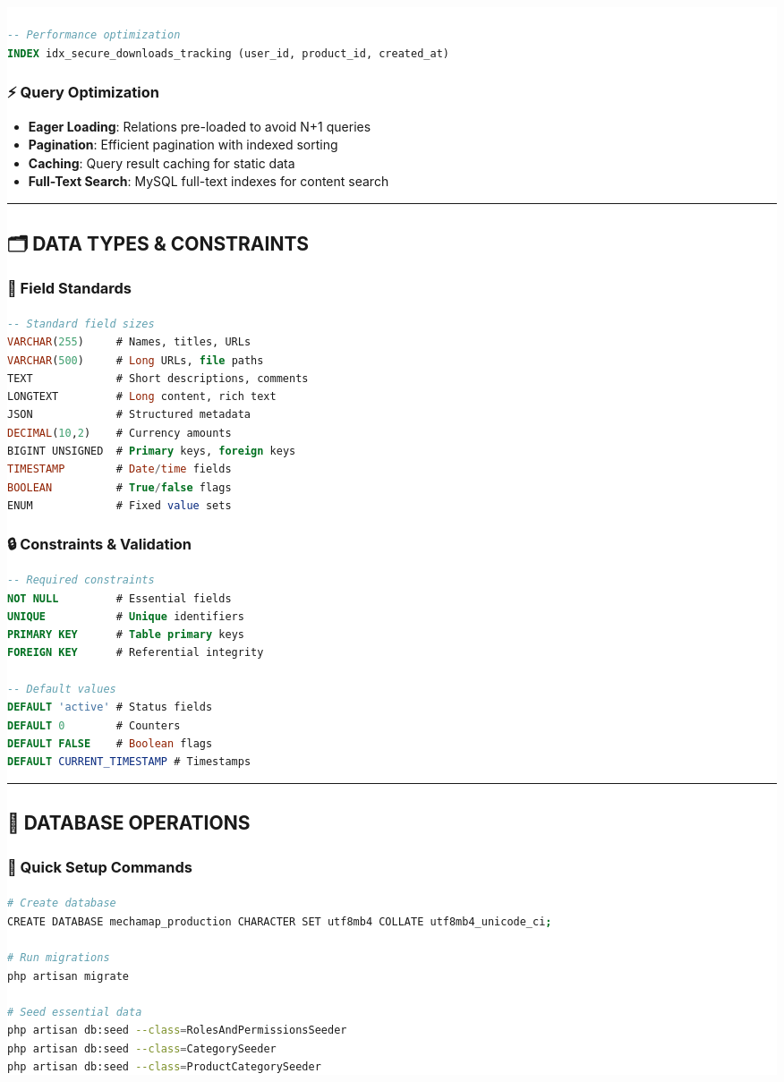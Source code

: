 ```sql

-- Performance optimization
INDEX idx_secure_downloads_tracking (user_id, product_id, created_at)
```

### **⚡ Query Optimization**
- **Eager Loading**: Relations pre-loaded to avoid N+1 queries
- **Pagination**: Efficient pagination with indexed sorting
- **Caching**: Query result caching for static data
- **Full-Text Search**: MySQL full-text indexes for content search

---

## 🗂️ **DATA TYPES & CONSTRAINTS**

### **📏 Field Standards**
```sql
-- Standard field sizes
VARCHAR(255)     # Names, titles, URLs
VARCHAR(500)     # Long URLs, file paths  
TEXT             # Short descriptions, comments
LONGTEXT         # Long content, rich text
JSON             # Structured metadata
DECIMAL(10,2)    # Currency amounts
BIGINT UNSIGNED  # Primary keys, foreign keys
TIMESTAMP        # Date/time fields
BOOLEAN          # True/false flags
ENUM             # Fixed value sets
```

### **🔒 Constraints & Validation**
```sql
-- Required constraints
NOT NULL         # Essential fields
UNIQUE           # Unique identifiers
PRIMARY KEY      # Table primary keys
FOREIGN KEY      # Referential integrity

-- Default values
DEFAULT 'active' # Status fields
DEFAULT 0        # Counters
DEFAULT FALSE    # Boolean flags
DEFAULT CURRENT_TIMESTAMP # Timestamps
```

---

## 🔄 **DATABASE OPERATIONS**

### **🚀 Quick Setup Commands**
```bash
# Create database
CREATE DATABASE mechamap_production CHARACTER SET utf8mb4 COLLATE utf8mb4_unicode_ci;

# Run migrations
php artisan migrate

# Seed essential data
php artisan db:seed --class=RolesAndPermissionsSeeder
php artisan db:seed --class=CategorySeeder
php artisan db:seed --class=ProductCategorySeeder

```